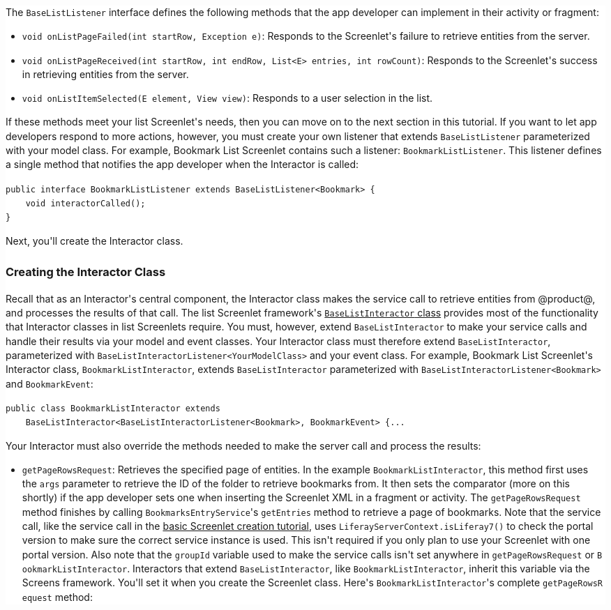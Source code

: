 The `BaseListListener` interface defines the following methods that the app 
developer can implement in their activity or fragment: 

- `void onListPageFailed(int startRow, Exception e)`: Responds to the 
  Screenlet's failure to retrieve entities from the server. 

- `void onListPageReceived(int startRow, int endRow, List<E> entries, int rowCount)`: 
  Responds to the Screenlet's success in retrieving entities from the server. 

- `void onListItemSelected(E element, View view)`: Responds to a user selection 
  in the list. 

If these methods meet your list Screenlet's needs, then you can move on to the 
next section in this tutorial. If you want to let app developers respond to more 
actions, however, you must create your own listener that extends 
`BaseListListener` parameterized with your model class. For example, Bookmark 
List Screenlet contains such a listener: `BookmarkListListener`. This listener 
defines a single method that notifies the app developer when the Interactor is 
called: 

    public interface BookmarkListListener extends BaseListListener<Bookmark> {
        void interactorCalled();
    }

Next, you'll create the Interactor class. 

### Creating the Interactor Class

Recall that as an Interactor's central component, the Interactor class makes the 
service call to retrieve entities from @product@, and processes the results of 
that call. The list Screenlet framework's 
[`BaseListInteractor` class](https://github.com/liferay/liferay-screens/blob/master/android/library/src/main/java/com/liferay/mobile/screens/base/list/interactor/BaseListInteractor.java) 
provides most of the functionality that Interactor classes in list Screenlets 
require. You must, however, extend `BaseListInteractor` to make your service 
calls and handle their results via your model and event classes. Your Interactor 
class must therefore extend `BaseListInteractor`, parameterized with 
`BaseListInteractorListener<YourModelClass>` and your event class. For example, 
Bookmark List Screenlet's Interactor class, `BookmarkListInteractor`, extends 
`BaseListInteractor` parameterized with `BaseListInteractorListener<Bookmark>` 
and `BookmarkEvent`: 

    public class BookmarkListInteractor extends 
        BaseListInteractor<BaseListInteractorListener<Bookmark>, BookmarkEvent> {...

Your Interactor must also override the methods needed to make the server call 
and process the results: 

- `getPageRowsRequest`: Retrieves the specified page of entities. In the example 
  `BookmarkListInteractor`, this method first uses the `args` parameter to 
  retrieve the ID of the folder to retrieve bookmarks from. It then sets the 
  comparator (more on this shortly) if the app developer sets one when inserting 
  the Screenlet XML in a fragment or activity. The `getPageRowsRequest` method 
  finishes by calling `BookmarksEntryService`'s `getEntries` method to retrieve 
  a page of bookmarks. Note that the service call, like the service call in the 
  [basic Screenlet creation tutorial](/docs/6-2/tutorials/-/knowledge_base/t/creating-android-screenlets#creating-the-screenlets-Interactor-class), 
  uses `LiferayServerContext.isLiferay7()` to check the portal version to make 
  sure the correct service instance is used. This isn't required if you only 
  plan to use your Screenlet with one portal version. Also note that the 
  `groupId` variable used to make the service calls isn't set anywhere in 
  `getPageRowsRequest` or `BookmarkListInteractor`. Interactors that extend 
  `BaseListInteractor`, like `BookmarkListInteractor`, inherit this variable via 
  the Screens framework. You'll set it when you create the Screenlet class. 
  Here's `BookmarkListInteractor`'s complete `getPageRowsRequest` method: 
